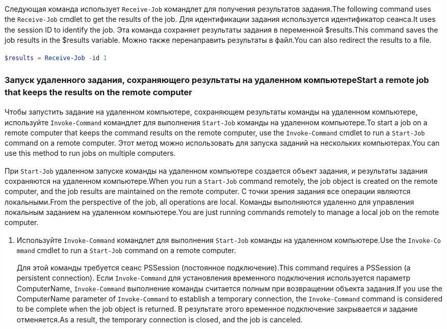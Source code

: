    <span data-ttu-id="f18e2-188">Следующая команда использует `Receive-Job` командлет для получения результатов задания.</span><span class="sxs-lookup"><span data-stu-id="f18e2-188">The following command uses the `Receive-Job` cmdlet to get the results of the job.</span></span> <span data-ttu-id="f18e2-189">Для идентификации задания используется идентификатор сеанса.</span><span class="sxs-lookup"><span data-stu-id="f18e2-189">It uses the session ID to identify the job.</span></span> <span data-ttu-id="f18e2-190">Эта команда сохраняет результаты задания в переменной $results.</span><span class="sxs-lookup"><span data-stu-id="f18e2-190">This command saves the job results in the $results variable.</span></span> <span data-ttu-id="f18e2-191">Можно также перенаправить результаты в файл.</span><span class="sxs-lookup"><span data-stu-id="f18e2-191">You can also redirect the results to a file.</span></span>

   ```powershell
   $results = Receive-Job -id 1
   ```

### <a name="start-a-remote-job-that-keeps-the-results-on-the-remote-computer"></a><span data-ttu-id="f18e2-192">Запуск удаленного задания, сохраняющего результаты на удаленном компьютере</span><span class="sxs-lookup"><span data-stu-id="f18e2-192">Start a remote job that keeps the results on the remote computer</span></span>

<span data-ttu-id="f18e2-193">Чтобы запустить задание на удаленном компьютере, сохраняющем результаты команды на удаленном компьютере, используйте `Invoke-Command` командлет для выполнения `Start-Job` команды на удаленном компьютере.</span><span class="sxs-lookup"><span data-stu-id="f18e2-193">To start a job on a remote computer that keeps the command results on the remote computer, use the `Invoke-Command` cmdlet to run a `Start-Job` command on a remote computer.</span></span> <span data-ttu-id="f18e2-194">Этот метод можно использовать для запуска заданий на нескольких компьютерах.</span><span class="sxs-lookup"><span data-stu-id="f18e2-194">You can use this method to run jobs on multiple computers.</span></span>

<span data-ttu-id="f18e2-195">При `Start-Job` удаленном запуске команды на удаленном компьютере создается объект задания, и результаты задания сохраняются на удаленном компьютере.</span><span class="sxs-lookup"><span data-stu-id="f18e2-195">When you run a `Start-Job` command remotely, the job object is created on the remote computer, and the job results are maintained on the remote computer.</span></span>
<span data-ttu-id="f18e2-196">С точки зрения задания все операции являются локальными.</span><span class="sxs-lookup"><span data-stu-id="f18e2-196">From the perspective of the job, all operations are local.</span></span> <span data-ttu-id="f18e2-197">Команды выполняются удаленно для управления локальным заданием на удаленном компьютере.</span><span class="sxs-lookup"><span data-stu-id="f18e2-197">You are just running commands remotely to manage a local job on the remote computer.</span></span>

1. <span data-ttu-id="f18e2-198">Используйте `Invoke-Command` командлет для выполнения `Start-Job` команды на удаленном компьютере.</span><span class="sxs-lookup"><span data-stu-id="f18e2-198">Use the `Invoke-Command` cmdlet to run a `Start-Job` command on a remote computer.</span></span>

   <span data-ttu-id="f18e2-199">Для этой команды требуется сеанс PSSession (постоянное подключение).</span><span class="sxs-lookup"><span data-stu-id="f18e2-199">This command requires a PSSession (a persistent connection).</span></span> <span data-ttu-id="f18e2-200">Если `Invoke-Command` для установления временного подключения используется параметр ComputerName, `Invoke-Command` выполнение команды считается полным при возвращении объекта задания.</span><span class="sxs-lookup"><span data-stu-id="f18e2-200">If you use the ComputerName parameter of `Invoke-Command` to establish a temporary connection, the `Invoke-Command` command is considered to be complete when the job object is returned.</span></span> <span data-ttu-id="f18e2-201">В результате этого временное подключение закрывается и задание отменяется.</span><span class="sxs-lookup"><span data-stu-id="f18e2-201">As a result, the temporary connection is closed, and the job is canceled.</span></span>

